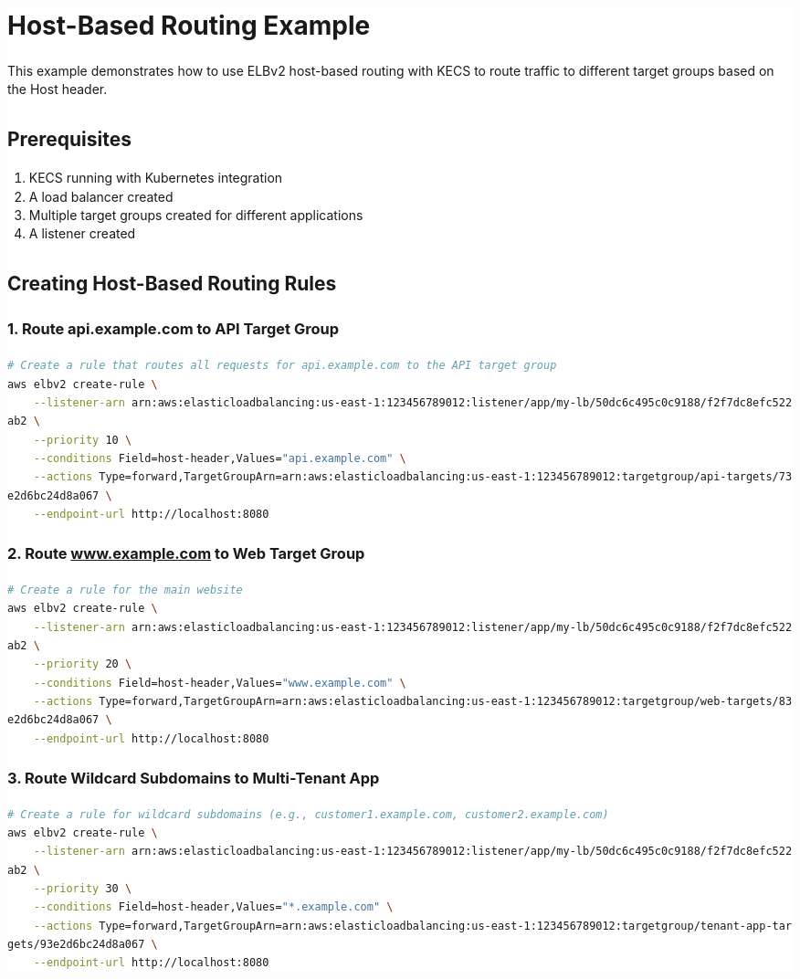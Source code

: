 # Host-Based Routing Example

This example demonstrates how to use ELBv2 host-based routing with KECS to route traffic to different target groups based on the Host header.

## Prerequisites

1. KECS running with Kubernetes integration
2. A load balancer created
3. Multiple target groups created for different applications
4. A listener created

## Creating Host-Based Routing Rules

### 1. Route api.example.com to API Target Group

```bash
# Create a rule that routes all requests for api.example.com to the API target group
aws elbv2 create-rule \
    --listener-arn arn:aws:elasticloadbalancing:us-east-1:123456789012:listener/app/my-lb/50dc6c495c0c9188/f2f7dc8efc522ab2 \
    --priority 10 \
    --conditions Field=host-header,Values="api.example.com" \
    --actions Type=forward,TargetGroupArn=arn:aws:elasticloadbalancing:us-east-1:123456789012:targetgroup/api-targets/73e2d6bc24d8a067 \
    --endpoint-url http://localhost:8080
```

### 2. Route www.example.com to Web Target Group

```bash
# Create a rule for the main website
aws elbv2 create-rule \
    --listener-arn arn:aws:elasticloadbalancing:us-east-1:123456789012:listener/app/my-lb/50dc6c495c0c9188/f2f7dc8efc522ab2 \
    --priority 20 \
    --conditions Field=host-header,Values="www.example.com" \
    --actions Type=forward,TargetGroupArn=arn:aws:elasticloadbalancing:us-east-1:123456789012:targetgroup/web-targets/83e2d6bc24d8a067 \
    --endpoint-url http://localhost:8080
```

### 3. Route Wildcard Subdomains to Multi-Tenant App

```bash
# Create a rule for wildcard subdomains (e.g., customer1.example.com, customer2.example.com)
aws elbv2 create-rule \
    --listener-arn arn:aws:elasticloadbalancing:us-east-1:123456789012:listener/app/my-lb/50dc6c495c0c9188/f2f7dc8efc522ab2 \
    --priority 30 \
    --conditions Field=host-header,Values="*.example.com" \
    --actions Type=forward,TargetGroupArn=arn:aws:elasticloadbalancing:us-east-1:123456789012:targetgroup/tenant-app-targets/93e2d6bc24d8a067 \
    --endpoint-url http://localhost:8080
```
